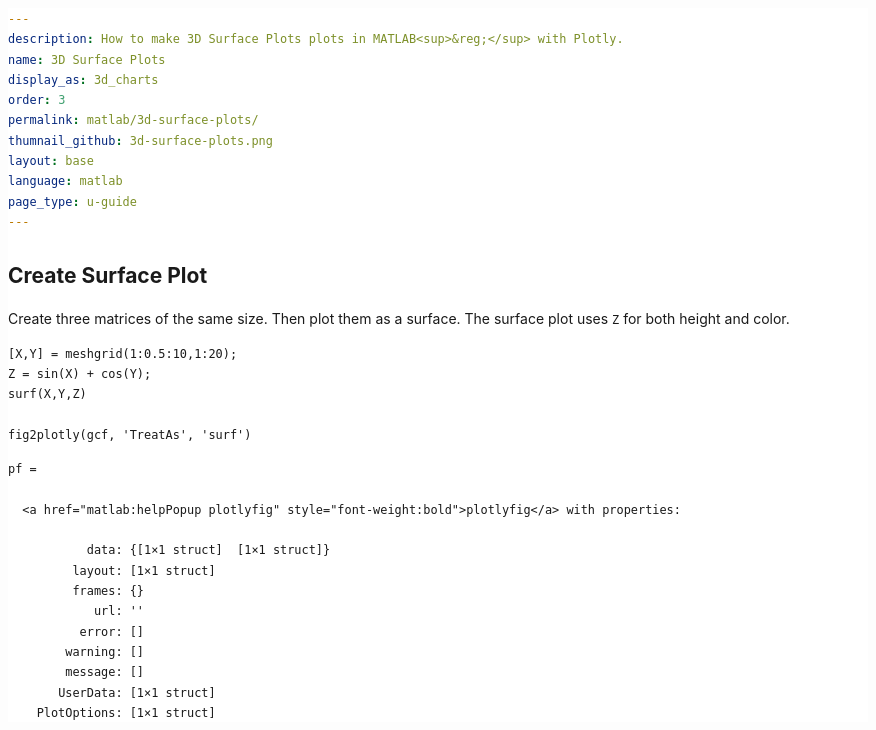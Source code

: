 ```yaml
---
description: How to make 3D Surface Plots plots in MATLAB<sup>&reg;</sup> with Plotly.
name: 3D Surface Plots
display_as: 3d_charts
order: 3
permalink: matlab/3d-surface-plots/
thumnail_github: 3d-surface-plots.png
layout: base
language: matlab
page_type: u-guide
---
```


## Create Surface Plot

Create three matrices of the same size. Then plot them as a surface. The surface plot uses `Z` for both height and color.

```{matlab}
[X,Y] = meshgrid(1:0.5:10,1:20);
Z = sin(X) + cos(Y);
surf(X,Y,Z)

fig2plotly(gcf, 'TreatAs', 'surf')
```
```
pf = 

  <a href="matlab:helpPopup plotlyfig" style="font-weight:bold">plotlyfig</a> with properties:

           data: {[1×1 struct]  [1×1 struct]}
         layout: [1×1 struct]
         frames: {}
            url: ''
          error: []
        warning: []
        message: []
       UserData: [1×1 struct]
    PlotOptions: [1×1 struct]
```